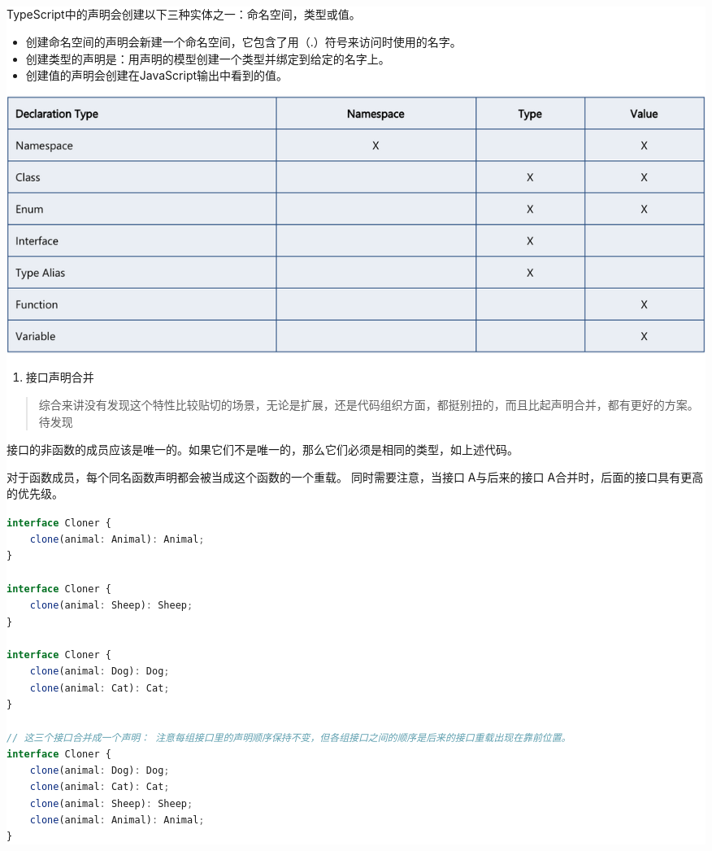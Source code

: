 TypeScript中的声明会创建以下三种实体之一：命名空间，类型或值。

- 创建命名空间的声明会新建一个命名空间，它包含了用（.）符号来访问时使用的名字。
- 创建类型的声明是：用声明的模型创建一个类型并绑定到给定的名字上。
- 创建值的声明会创建在JavaScript输出中看到的值。

![base.1](../resource/img/base.1.png)


1. 接口声明合并

> 综合来讲没有发现这个特性比较贴切的场景，无论是扩展，还是代码组织方面，都挺别扭的，而且比起声明合并，都有更好的方案。待发现

接口的非函数的成员应该是唯一的。如果它们不是唯一的，那么它们必须是相同的类型，如上述代码。

对于函数成员，每个同名函数声明都会被当成这个函数的一个重载。 同时需要注意，当接口 A与后来的接口 A合并时，后面的接口具有更高的优先级。

```typescript
interface Cloner {
    clone(animal: Animal): Animal;
}

interface Cloner {
    clone(animal: Sheep): Sheep;
}

interface Cloner {
    clone(animal: Dog): Dog;
    clone(animal: Cat): Cat;
}

// 这三个接口合并成一个声明： 注意每组接口里的声明顺序保持不变，但各组接口之间的顺序是后来的接口重载出现在靠前位置。
interface Cloner {
    clone(animal: Dog): Dog;
    clone(animal: Cat): Cat;
    clone(animal: Sheep): Sheep;
    clone(animal: Animal): Animal;
}
```
